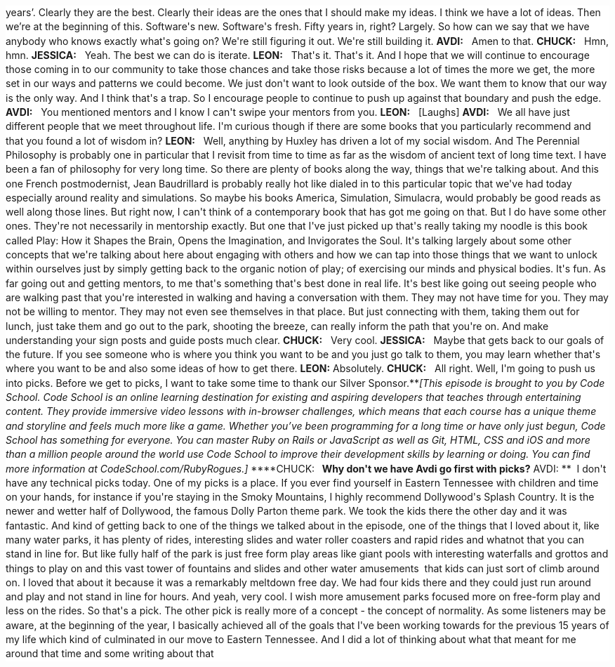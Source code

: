 years’. Clearly they are the best. Clearly their ideas are the ones that I should make my ideas. I think we have a lot of ideas. Then we’re at the beginning of this. Software's new. Software's fresh. Fifty years in, right? Largely. So how can we say that we have anybody who knows exactly what's going on? We're still figuring it out. We're still building it. **AVDI:** &nbsp; Amen to that. **CHUCK:** &nbsp; Hmn, hmn. **JESSICA:** &nbsp; Yeah. The best we can do is iterate. **LEON:** &nbsp; That's it. That's it. And I hope that we will continue to encourage those coming in to our community to take those chances and take those risks because a lot of times the more we get, the more set in our ways and patterns we could become. We just don't want to look outside of the box. We want them to know that our way is the only way. And I think that's a trap. So I encourage people to continue to push up against that boundary and push the edge. **AVDI:** &nbsp; You mentioned mentors and I know I can't swipe your mentors from you. **LEON:** &nbsp; [Laughs] **AVDI:** &nbsp; We all have just different people that we meet throughout life. I'm curious though if there are some books that you particularly recommend and that you found a lot of wisdom in? **LEON:** &nbsp; Well, anything by Huxley has driven a lot of my social wisdom. And The Perennial Philosophy is probably one in particular that I revisit from time to time as far as the wisdom of ancient text of long time text. I have been a fan of philosophy for very long time. So there are plenty of books along the way, things that we're talking about. And this one French postmodernist, Jean Baudrillard is probably really hot like dialed in to this particular topic that we've had today especially around reality and simulations. So maybe his books America, Simulation, Simulacra, would probably be good reads as well along those lines. But right now, I can't think of a contemporary book that has got me going on that. But I do have some other ones. They're not necessarily in mentorship exactly. But one that I've just picked up that's really taking my noodle is this book called Play: How it Shapes the Brain, Opens the Imagination, and Invigorates the Soul. It's talking largely about some other concepts that we're talking about here about engaging with others and how we can tap into those things that we want to unlock within ourselves just by simply getting back to the organic notion of play; of exercising our minds and physical bodies. It's fun. As far going out and getting mentors, to me that's something that's best done in real life. It's best like going out seeing people who are walking past that you're interested in walking and having a conversation with them. They may not have time for you. They may not be willing to mentor. They may not even see themselves in that place. But just connecting with them, taking them out for lunch, just take them and go out to the park, shooting the breeze, can really inform the path that you're on. And make understanding your sign posts and guide posts much clear. **CHUCK:** &nbsp; Very cool. **JESSICA:** &nbsp; Maybe that gets back to our goals of the future. If you see someone who is where you think you want to be and you just go talk to them, you may learn whether that's where you want to be and also some ideas of how to get there. **LEON:** Absolutely. **CHUCK:** &nbsp; All right. Well, I'm going to push us into picks. Before we get to picks, I want to take some time to thank our Silver Sponsor.**_[This episode is brought to you by Code School. Code School is an online learning destination for existing and aspiring developers that teaches through entertaining content. They provide immersive video lessons with in-browser challenges, which means that each course has a unique theme and storyline and feels much more like a game. Whether you’ve been programming for a long time or have only just begun, Code School has something for everyone. You can master Ruby on Rails or JavaScript as well as Git, HTML, CSS and iOS and more than a million people around the world use Code School to improve their development skills by learning or doing. You can find more information at CodeSchool.com/RubyRogues.]&nbsp;_\*\***CHUCK: **&nbsp; Why don't we have Avdi go first with picks?** AVDI: **&nbsp; I don't have any technical picks today. One of my picks is a place. If you ever find yourself in Eastern Tennessee with children and time on your hands, for instance if you're staying in the Smoky Mountains, I highly recommend Dollywood's Splash Country. It is the newer and wetter half of Dollywood, the famous Dolly Parton theme park. We took the kids there the other day and it was fantastic. And kind of getting back to one of the things we talked about in the episode, one of the things that I loved about it, like many water parks, it has plenty of rides, interesting slides and water roller coasters and rapid rides and whatnot that you can stand in line for. But like fully half of the park is just free form play areas like giant pools with interesting waterfalls and grottos and things to play on and this vast tower of fountains and slides and other water amusements&nbsp; that kids can just sort of climb around on. I loved that about it because it was a remarkably meltdown free day. We had four kids there and they could just run around and play and not stand in line for hours. And yeah, very cool. I wish more amusement parks focused more on free-form play and less on the rides. So that's a pick. The other pick is really more of a concept - the concept of normality. As some listeners may be aware, at the beginning of the year, I basically achieved all of the goals that I've been working towards for the previous 15 years of my life which kind of culminated in our move to Eastern Tennessee. And I did a lot of thinking about what that meant for me around that time and some writing about that